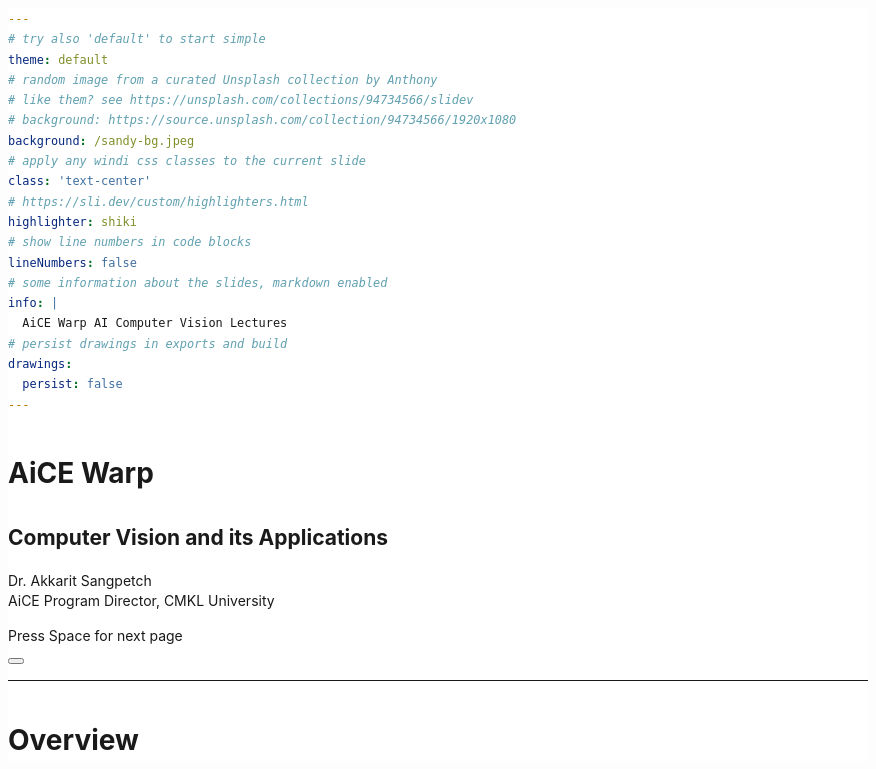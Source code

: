 ```yaml
---
# try also 'default' to start simple
theme: default
# random image from a curated Unsplash collection by Anthony
# like them? see https://unsplash.com/collections/94734566/slidev
# background: https://source.unsplash.com/collection/94734566/1920x1080
background: /sandy-bg.jpeg
# apply any windi css classes to the current slide
class: 'text-center'
# https://sli.dev/custom/highlighters.html
highlighter: shiki
# show line numbers in code blocks
lineNumbers: false
# some information about the slides, markdown enabled
info: |
  AiCE Warp AI Computer Vision Lectures
# persist drawings in exports and build
drawings:
  persist: false
---
```


# AiCE Warp
## Computer Vision and its Applications

Dr. Akkarit Sangpetch<br/>
AiCE Program Director, CMKL University

<div class="pt-12">
  <span @click="$slidev.nav.next" class="px-2 py-1 rounded cursor-pointer" hover="bg-white bg-opacity-10">
    Press Space for next page <carbon:arrow-right class="inline"/>
  </span>
</div>

<div class="abs-br m-6 flex gap-2">
  <button @click="$slidev.nav.openInEditor()" title="Open in Editor" class="text-xl icon-btn opacity-50 !border-none !hover:text-white">
    <carbon:edit />
  </button>
  <a href="https://github.com/slidevjs/slidev" target="_blank" alt="GitHub"
    class="text-xl icon-btn opacity-50 !border-none !hover:text-white">
    <carbon-logo-github />
  </a>
</div>



---

# Overview
